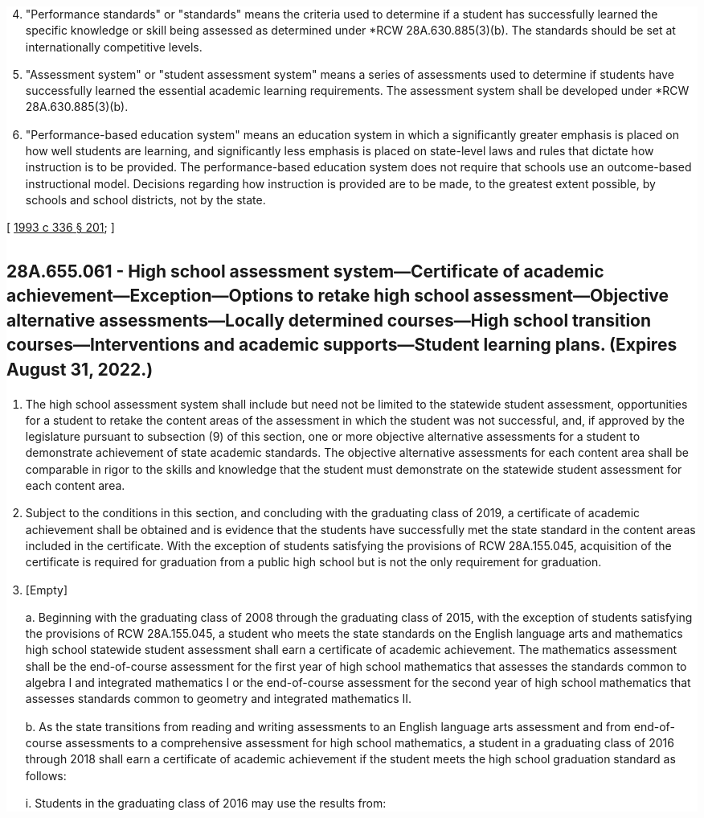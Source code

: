 4. "Performance standards" or "standards" means the criteria used to determine if a student has successfully learned the specific knowledge or skill being assessed as determined under *RCW 28A.630.885(3)(b). The standards should be set at internationally competitive levels.

5. "Assessment system" or "student assessment system" means a series of assessments used to determine if students have successfully learned the essential academic learning requirements. The assessment system shall be developed under *RCW 28A.630.885(3)(b).

6. "Performance-based education system" means an education system in which a significantly greater emphasis is placed on how well students are learning, and significantly less emphasis is placed on state-level laws and rules that dictate how instruction is to be provided. The performance-based education system does not require that schools use an outcome-based instructional model. Decisions regarding how instruction is provided are to be made, to the greatest extent possible, by schools and school districts, not by the state.

\[ [1993 c 336 § 201](http://lawfilesext.leg.wa.gov/biennium/1993-94/Pdf/Bills/Session%20Laws/House/1209-S.SL.pdf?cite=1993%20c%20336%20§%20201); \]

## 28A.655.061 - High school assessment system—Certificate of academic achievement—Exception—Options to retake high school assessment—Objective alternative assessments—Locally determined courses—High school transition courses—Interventions and academic supports—Student learning plans. (Expires August 31, 2022.)
1. The high school assessment system shall include but need not be limited to the statewide student assessment, opportunities for a student to retake the content areas of the assessment in which the student was not successful, and, if approved by the legislature pursuant to subsection (9) of this section, one or more objective alternative assessments for a student to demonstrate achievement of state academic standards. The objective alternative assessments for each content area shall be comparable in rigor to the skills and knowledge that the student must demonstrate on the statewide student assessment for each content area.

2. Subject to the conditions in this section, and concluding with the graduating class of 2019, a certificate of academic achievement shall be obtained and is evidence that the students have successfully met the state standard in the content areas included in the certificate. With the exception of students satisfying the provisions of RCW 28A.155.045, acquisition of the certificate is required for graduation from a public high school but is not the only requirement for graduation.

3. [Empty]

   a. Beginning with the graduating class of 2008 through the graduating class of 2015, with the exception of students satisfying the provisions of RCW 28A.155.045, a student who meets the state standards on the English language arts and mathematics high school statewide student assessment shall earn a certificate of academic achievement. The mathematics assessment shall be the end-of-course assessment for the first year of high school mathematics that assesses the standards common to algebra I and integrated mathematics I or the end-of-course assessment for the second year of high school mathematics that assesses standards common to geometry and integrated mathematics II.

   b. As the state transitions from reading and writing assessments to an English language arts assessment and from end-of-course assessments to a comprehensive assessment for high school mathematics, a student in a graduating class of 2016 through 2018 shall earn a certificate of academic achievement if the student meets the high school graduation standard as follows:

      i. Students in the graduating class of 2016 may use the results from:
